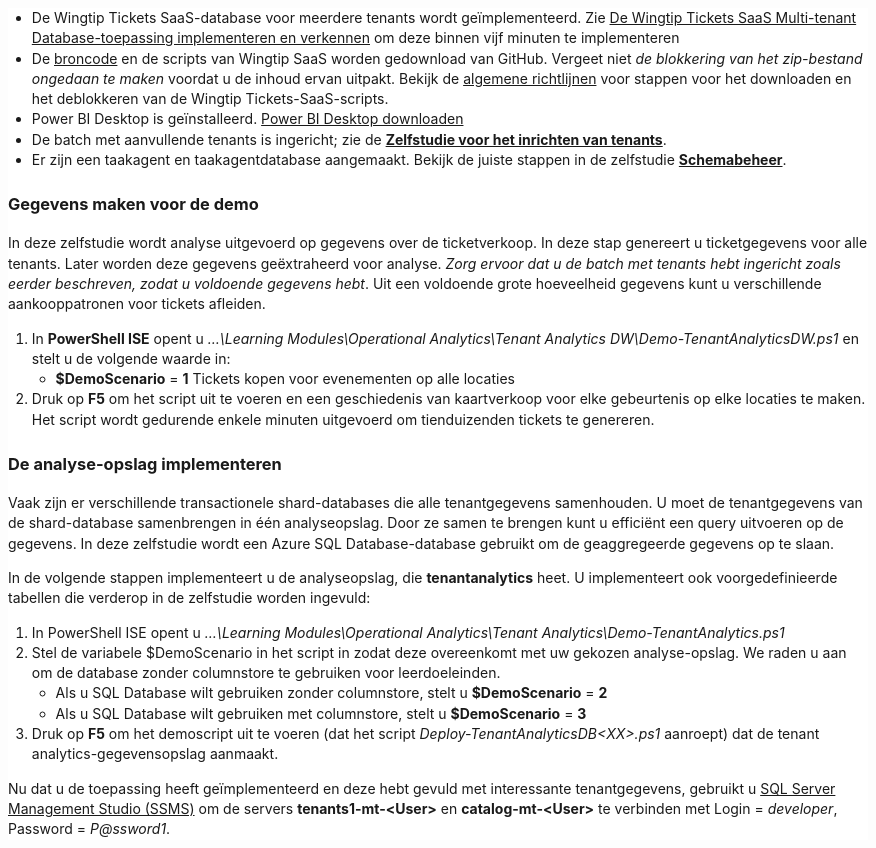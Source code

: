 - De Wingtip Tickets SaaS-database voor meerdere tenants wordt geïmplementeerd. Zie [De Wingtip Tickets SaaS Multi-tenant Database-toepassing implementeren en verkennen](../../sql-database/saas-multitenantdb-get-started-deploy.md) om deze binnen vijf minuten te implementeren
- De [broncode](https://github.com/Microsoft/WingtipTicketsSaaS-MultiTenantDB) en de scripts van Wingtip SaaS worden gedownload van GitHub. Vergeet niet *de blokkering van het zip-bestand ongedaan te maken* voordat u de inhoud ervan uitpakt. Bekijk de [algemene richtlijnen](saas-tenancy-wingtip-app-guidance-tips.md) voor stappen voor het downloaden en het deblokkeren van de Wingtip Tickets-SaaS-scripts.
- Power BI Desktop is geïnstalleerd. [Power BI Desktop downloaden](https://powerbi.microsoft.com/downloads/)
- De batch met aanvullende tenants is ingericht; zie de [**Zelfstudie voor het inrichten van tenants**](../../sql-database/saas-multitenantdb-provision-and-catalog.md).
- Er zijn een taakagent en taakagentdatabase aangemaakt. Bekijk de juiste stappen in de zelfstudie [**Schemabeheer**](../../sql-database/saas-multitenantdb-schema-management.md#create-a-job-agent-database-and-new-job-agent).

### <a name="create-data-for-the-demo"></a>Gegevens maken voor de demo

In deze zelfstudie wordt analyse uitgevoerd op gegevens over de ticketverkoop. In deze stap genereert u ticketgegevens voor alle tenants.  Later worden deze gegevens geëxtraheerd voor analyse. *Zorg ervoor dat u de batch met tenants hebt ingericht zoals eerder beschreven, zodat u voldoende gegevens hebt*. Uit een voldoende grote hoeveelheid gegevens kunt u verschillende aankooppatronen voor tickets afleiden.

1. In **PowerShell ISE** opent u *…\Learning Modules\Operational Analytics\Tenant Analytics DW\Demo-TenantAnalyticsDW.ps1* en stelt u de volgende waarde in:
    - **$DemoScenario** = **1** Tickets kopen voor evenementen op alle locaties
2. Druk op **F5** om het script uit te voeren en een geschiedenis van kaartverkoop voor elke gebeurtenis op elke locaties te maken.  Het script wordt gedurende enkele minuten uitgevoerd om tienduizenden tickets te genereren.

### <a name="deploy-the-analytics-store"></a>De analyse-opslag implementeren
Vaak zijn er verschillende transactionele shard-databases die alle tenantgegevens samenhouden. U moet de tenantgegevens van de shard-database samenbrengen in één analyseopslag. Door ze samen te brengen kunt u efficiënt een query uitvoeren op de gegevens. In deze zelfstudie wordt een Azure SQL Database-database gebruikt om de geaggregeerde gegevens op te slaan.

In de volgende stappen implementeert u de analyseopslag, die **tenantanalytics** heet. U implementeert ook voorgedefinieerde tabellen die verderop in de zelfstudie worden ingevuld:
1. In PowerShell ISE opent u *…\Learning Modules\Operational Analytics\Tenant Analytics\Demo-TenantAnalytics.ps1* 
2. Stel de variabele $DemoScenario in het script in zodat deze overeenkomt met uw gekozen analyse-opslag. We raden u aan om de database zonder columnstore te gebruiken voor leerdoeleinden.
    - Als u SQL Database wilt gebruiken zonder columnstore, stelt u **$DemoScenario** = **2**
    - Als u SQL Database wilt gebruiken met columnstore, stelt u **$DemoScenario** = **3**  
3. Druk op **F5** om het demoscript uit te voeren (dat het script *Deploy-TenantAnalyticsDB\<XX>.ps1* aanroept) dat de tenant analytics-gegevensopslag aanmaakt. 

Nu dat u de toepassing heeft geïmplementeerd en deze hebt gevuld met interessante tenantgegevens, gebruikt u [SQL Server Management Studio (SSMS)](https://docs.microsoft.com/sql/ssms/download-sql-server-management-studio-ssms) om de servers **tenants1-mt-\<User\>** en **catalog-mt-\<User\>** te verbinden met Login = *developer*, Password = *P\@ssword1*.
